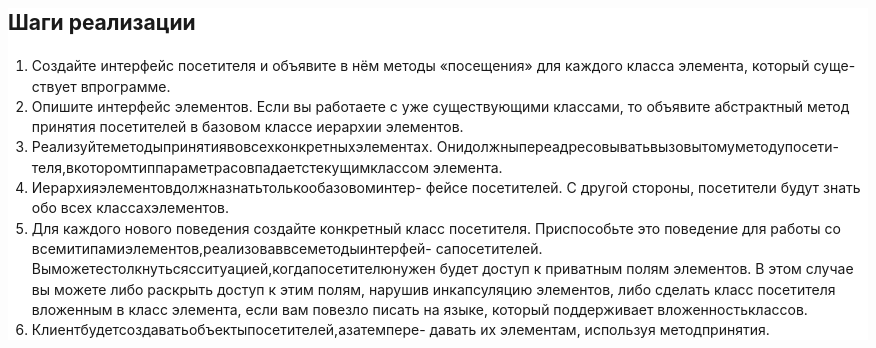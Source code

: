 ## Шаги реализации

1. Создайте интерфейс посетителя и объявите в нём методы
   «посещения» для каждого класса элемента, который суще-
   ствует впрограмме.
2. Опишите интерфейс элементов. Если вы работаете с уже
   существующими классами, то объявите абстрактный метод
   принятия посетителей в базовом классе иерархии
   элементов.
3. Реализуйтеметодыпринятиявовсехконкретныхэлементах.
   Онидолжныпереадресовыватьвызовытомуметодупосети-
   теля,вкоторомтиппараметрасовпадаетстекущимклассом
   элемента.
4. Иерархияэлементовдолжназнатьтолькообазовоминтер-
   фейсе посетителей. С другой стороны, посетители будут
   знать обо всех классахэлементов.
5. Для каждого нового поведения создайте конкретный класс
   посетителя. Приспособьте это поведение для работы со
   всемитипамиэлементов,реализоваввсеметодыинтерфей-
   сапосетителей.
   Выможетестолкнутьсясситуацией,когдапосетителюнужен
   будет доступ к приватным полям элементов. В этом случае
   вы можете либо раскрыть доступ к этим полям, нарушив
   инкапсуляцию элементов, либо сделать класс посетителя
   вложенным в класс элемента, если вам повезло писать на
   языке, который поддерживает вложенностьклассов.
6. Клиентбудетсоздаватьобъектыпосетителей,азатемпере-
   давать их элементам, используя методпринятия.